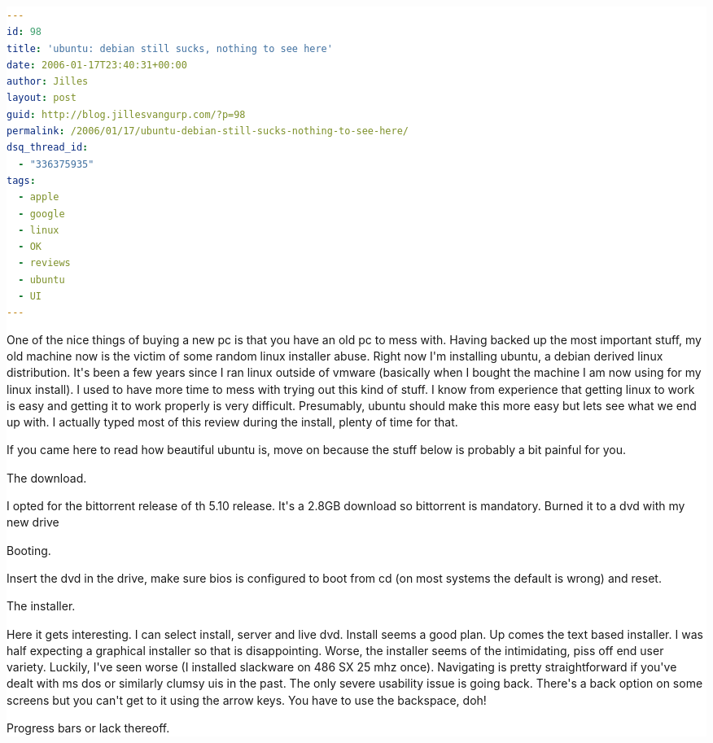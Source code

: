 ```yaml
---
id: 98
title: 'ubuntu: debian still sucks, nothing to see here'
date: 2006-01-17T23:40:31+00:00
author: Jilles
layout: post
guid: http://blog.jillesvangurp.com/?p=98
permalink: /2006/01/17/ubuntu-debian-still-sucks-nothing-to-see-here/
dsq_thread_id:
  - "336375935"
tags:
  - apple
  - google
  - linux
  - OK
  - reviews
  - ubuntu
  - UI
---
```

One of the nice things of buying a new pc is that you have an old pc to mess with. Having backed up the most important stuff, my old machine now is the victim of some random linux installer abuse. Right now I'm installing ubuntu, a debian derived linux distribution. It's been a few years since I ran linux outside of vmware (basically when I bought the machine I am now using for my linux install). I used to have more time to mess with trying out this kind of stuff. I know from experience that getting linux to work is easy and getting it to work properly is very difficult. Presumably, ubuntu should make this more easy but lets see what we end up with. I actually typed most of this review during the install, plenty of time for that.

If you came here to read how beautiful ubuntu is, move on because the stuff below is probably a bit painful for you.

The download.

I opted for the bittorrent release of th 5.10 release. It's a 2.8GB download so bittorrent is mandatory. Burned it to a dvd with my new drive

Booting.

Insert the dvd in the drive, make sure bios is configured to boot from cd (on most systems the default is wrong) and reset.

The installer.

Here it gets interesting. I can select install, server and live dvd. Install seems a good plan. Up comes the text based installer. I was half expecting a graphical installer so that is disappointing. Worse, the installer seems of the intimidating, piss off end user variety. Luckily, I've seen worse (I installed slackware on 486 SX 25 mhz once). Navigating is pretty straightforward if you've dealt with ms dos or similarly clumsy uis in the past. The only severe usability issue is going back. There's a back option on some screens but you can't get to it using the arrow keys. You have to use the backspace, doh!

Progress bars or lack thereoff.
